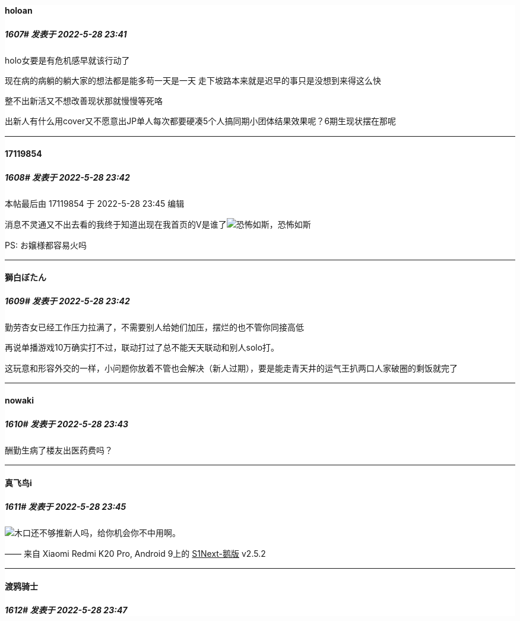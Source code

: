 ####  holoan  
##### 1607#       发表于 2022-5-28 23:41

holo女要是有危机感早就该行动了

现在病的病躺的躺大家的想法都是能多苟一天是一天 走下坡路本来就是迟早的事只是没想到来得这么快

整不出新活又不想改善现状那就慢慢等死咯

出新人有什么用cover又不愿意出JP单人每次都要硬凑5个人搞同期小团体结果效果呢？6期生现状摆在那呢

*****

####  17119854  
##### 1608#       发表于 2022-5-28 23:42

 本帖最后由 17119854 于 2022-5-28 23:45 编辑 

消息不灵通又不出去看的我终于知道出现在我首页的V是谁了<img src="https://static.saraba1st.com/image/smiley/face2017/068.png" referrerpolicy="no-referrer">恐怖如斯，恐怖如斯

PS: お嬢様都容易火吗

*****

####  獅白ぼたん  
##### 1609#       发表于 2022-5-28 23:42

勤劳杏女已经工作压力拉满了，不需要别人给她们加压，摆烂的也不管你同接高低

再说单播游戏10万确实打不过，联动打过了总不能天天联动和别人solo打。

这玩意和形容外交的一样，小问题你放着不管也会解决（新人过期），要是能走青天井的运气王扒两口人家破圈的剩饭就完了

*****

####  nowaki  
##### 1610#       发表于 2022-5-28 23:43

酬勤生病了楼友出医药费吗？

*****

####  真飞鸟i  
##### 1611#       发表于 2022-5-28 23:45

<img src="https://static.saraba1st.com/image/smiley/face2017/067.png" referrerpolicy="no-referrer">木口还不够推新人吗，给你机会你不中用啊。

—— 来自 Xiaomi Redmi K20 Pro, Android 9上的 [S1Next-鹅版](https://github.com/ykrank/S1-Next/releases) v2.5.2

*****

####  渡鸦骑士  
##### 1612#       发表于 2022-5-28 23:47
